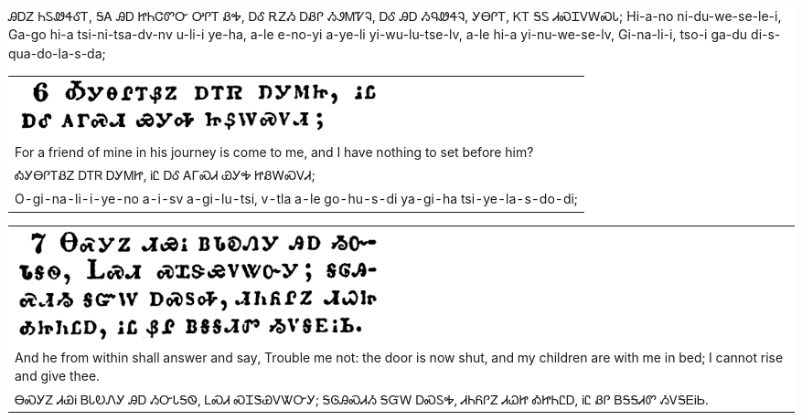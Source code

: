 <tr class="odd">
<td>ᎯᎠᏃ ᏂᏚᏪᏎᎴᎢ, ᎦᎪ ᎯᎠ ᏥᏂᏣᏛᏅ ᎤᎵᎢ ᏰᎭ, ᎠᎴ ᎡᏃᏱ ᎠᏰᎵ ᏱᏭᎷᏤᎸ, ᎠᎴ ᎯᎠ ᏱᏄᏪᏎᎸ, ᎩᎾᎵᎢ, ᏦᎢ ᎦᏚ ᏗᏍᏆᏙᎳᏍᏓ;</td>
</tr>
<tr class="even">
<td>Hi-a-no ni-du-we-se-le-i, Ga-go hi-a tsi-ni-tsa-dv-nv u-li-i ye-ha, a-le e-no-yi a-ye-li yi-wu-lu-tse-lv, a-le hi-a yi-nu-we-se-lv, Gi-na-li-i, tso-i ga-du di-s-qua-do-la-s-da;</td>
</tr>
</tbody>
</table>

<table>
<tbody>
<tr class="odd">
<td><a href="031106.png"><img src="031106.png" width="400" /></a></td>
</tr>
<tr class="even">
<td>For a friend of mine in his journey is come to me, and I have nothing to set before him?</td>
</tr>
<tr class="odd">
<td>ᎣᎩᎾᎵᎢᏰᏃ ᎠᎢᏒ ᎠᎩᎷᏥ, ᎥᏝ ᎠᎴ ᎪᎱᏍᏗ ᏯᎩᎭ ᏥᏰᎳᏍᏙᏗ;</td>
</tr>
<tr class="even">
<td>O-gi-na-li-i-ye-no a-i-sv a-gi-lu-tsi, v-tla a-le go-hu-s-di ya-gi-ha tsi-ye-la-s-do-di;</td>
</tr>
</tbody>
</table>

<table>
<tbody>
<tr class="odd">
<td><a href="031107.png"><img src="031107.png" width="400" /></a></td>
</tr>
<tr class="even">
<td>And he from within shall answer and say, Trouble me not: the door is now shut, and my children are with me in bed; I cannot rise and give thee.</td>
</tr>
<tr class="odd">
<td>ᎾᏍᎩᏃ ᏗᏯᎥ ᏴᏓᎧᏁᎩ ᎯᎠ ᏱᏅᏓᎦᏫ, ᏞᏍᏗ ᏍᏆᏕᏯᏙᏔᏅᎩ; ᎦᎶᎯᏍᏗᏱ ᎦᏳᎳ ᎠᏍᏚᎭ, ᏗᏂᏲᎵᏃ ᏗᏇᏥ ᎣᏥᏂᏝᎠ, ᎥᏝ ᏰᎵ ᏴᎦᎦᏗᏛ ᏱᏙᎦᎬᎥᏏ.</td>
</tr>
<tr class="even">